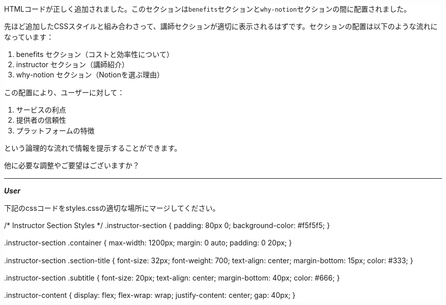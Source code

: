 
HTMLコードが正しく追加されました。このセクションは`benefits`セクションと`why-notion`セクションの間に配置されました。

先ほど追加したCSSスタイルと組み合わさって、講師セクションが適切に表示されるはずです。セクションの配置は以下のような流れになっています：

1. benefits セクション（コストと効率性について）
2. instructor セクション（講師紹介）
3. why-notion セクション（Notionを選ぶ理由）

この配置により、ユーザーに対して：
1. サービスの利点
2. 提供者の信頼性
3. プラットフォームの特徴

という論理的な流れで情報を提示することができます。

他に必要な調整やご要望はございますか？

---

_**User**_

下記のcssコードをstyles.cssの適切な場所にマージしてください。

/* Instructor Section Styles */
.instructor-section {
  padding: 80px 0;
  background-color: #f5f5f5;
}

.instructor-section .container {
  max-width: 1200px;
  margin: 0 auto;
  padding: 0 20px;
}

.instructor-section .section-title {
  font-size: 32px;
  font-weight: 700;
  text-align: center;
  margin-bottom: 15px;
  color: #333;
}

.instructor-section .subtitle {
  font-size: 20px;
  text-align: center;
  margin-bottom: 40px;
  color: #666;
}

.instructor-content {
  display: flex;
  flex-wrap: wrap;
  justify-content: center;
  gap: 40px;
}
